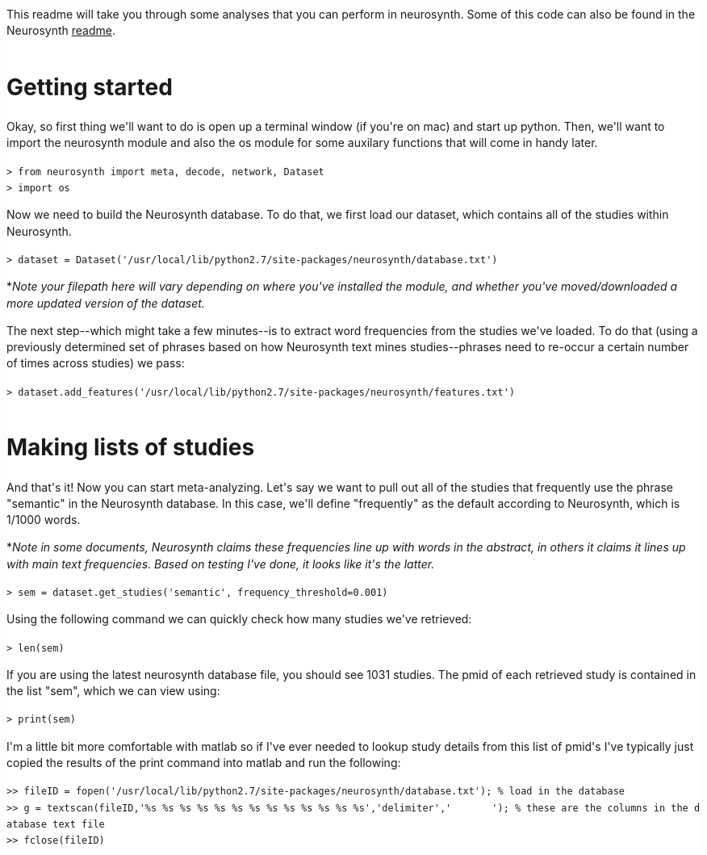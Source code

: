 This readme will take you through some analyses that you can perform in neurosynth. Some of this code can also be found in the Neurosynth [readme](https://github.com/neurosynth/neurosynth/blob/master/README.md). 

# Getting started

Okay, so first thing we'll want to do is open up a terminal window (if you're on mac) and start up python. Then, we'll want to import the neurosynth module and also the os module for some auxilary functions that will come in handy later.

	> from neurosynth import meta, decode, network, Dataset
	> import os
    
Now we need to build the Neurosynth database. To do that, we first load our dataset, which contains all of the studies within Neurosynth.

	> dataset = Dataset('/usr/local/lib/python2.7/site-packages/neurosynth/database.txt')

**Note your filepath here will vary depending on where you've installed the module, and whether you've moved/downloaded a more updated version of the dataset.*

The next step--which might take a few minutes--is to extract word frequencies from the studies we've loaded. To do that (using a previously determined set of phrases based on how Neurosynth text mines studies--phrases need to re-occur a certain number of times across studies) we pass:
 
 	> dataset.add_features('/usr/local/lib/python2.7/site-packages/neurosynth/features.txt')
  
# Making lists of studies

And that's it! Now you can start meta-analyzing. Let's say we want to pull out all of the studies that frequently use the phrase "semantic" in the Neurosynth database. In this case, we'll define "frequently" as the default according to Neurosynth, which is 1/1000 words. 

**Note in some documents, Neurosynth claims these frequencies line up with words in the abstract, in others it claims it lines up with main text frequencies. Based on testing I've done, it looks like it's the latter.*

 	> sem = dataset.get_studies('semantic', frequency_threshold=0.001)
  
Using the following command we can quickly check how many studies we've retrieved:

 	> len(sem)
  
If you are using the latest neurosynth database file, you should see 1031 studies. The pmid of each retrieved study is contained in the list "sem", which we can view using: 

 	> print(sem)
  
I'm a little bit more comfortable with matlab so if I've ever needed to lookup study details from this list of pmid's I've typically just copied the results of the print command into matlab and run the following:

 	>> fileID = fopen('/usr/local/lib/python2.7/site-packages/neurosynth/database.txt'); % load in the database
 	>> g = textscan(fileID,'%s %s %s %s %s %s %s %s %s %s %s %s %s','delimiter','		'); % these are the columns in the database text file
 	>> fclose(fileID)
